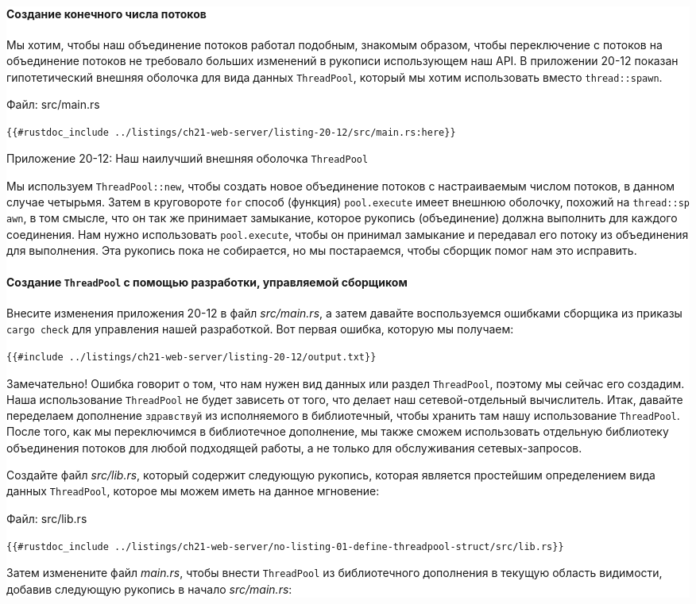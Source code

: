 

<a id="creating-a-similar-interface-for-a-finite-number-of-threads"></a>

#### Создание конечного числа потоков

Мы хотим, чтобы наш объединение потоков работал подобным, знакомым образом, чтобы переключение с потоков на объединение потоков не требовало больших изменений в рукописи использующем наш API. В приложении 20-12 показан гипотетический внешняя оболочка для вида данных `ThreadPool`, который мы хотим использовать вместо `thread::spawn`.

<span class="filename">Файл: src/main.rs</span>

```rust,ignore,does_not_compile
{{#rustdoc_include ../listings/ch21-web-server/listing-20-12/src/main.rs:here}}
```

<span class="caption">Приложение 20-12: Наш наилучший внешняя оболочка <code>ThreadPool</code></span>

Мы используем `ThreadPool::new`, чтобы создать новое объединение потоков с настраиваемым числом потоков, в данном случае четырьмя. Затем в круговороте `for` способ (функция) `pool.execute` имеет внешнюю оболочку, похожий на `thread::spawn`, в том смысле, что он так же принимает замыкание, которое рукопись (объединение) должна выполнить для каждого соединения. Нам нужно использовать `pool.execute`, чтобы он принимал замыкание и передавал его потоку из объединения для выполнения. Эта рукопись пока не собирается, но мы постараемся, чтобы сборщик помог нам это исправить.



<a id="building-the-threadpool-struct-using-compiler-driven-development"></a>

#### Создание `ThreadPool` с помощью разработки, управляемой сборщиком

Внесите изменения приложения 20-12 в файл *src/main.rs*, а затем давайте воспользуемся ошибками сборщика из приказы `cargo check` для управления нашей разработкой. Вот первая ошибка, которую мы получаем:

```console
{{#include ../listings/ch21-web-server/listing-20-12/output.txt}}
```

Замечательно! Ошибка говорит о том, что нам нужен вид данных или раздел `ThreadPool`, поэтому мы сейчас его создадим. Наша использование `ThreadPool` не будет зависеть от того, что делает наш сетевой-отдельный вычислитель. Итак, давайте переделаем дополнение `здравствуй` из исполняемого в библиотечный, чтобы хранить там нашу использование `ThreadPool`. После того, как мы переключимся в библиотечное дополнение, мы также сможем использовать отдельную библиотеку объединения потоков для любой подходящей работы, а не только для обслуживания сетевых-запросов.

Создайте файл *src/lib.rs*, который содержит следующую рукопись, которая является простейшим определением вида данных `ThreadPool`, которое мы можем иметь на данное мгновение:

<span class="filename">Файл: src/lib.rs</span>

```rust,noplayground
{{#rustdoc_include ../listings/ch21-web-server/no-listing-01-define-threadpool-struct/src/lib.rs}}
```

Затем изменените файл *main.rs*, чтобы внести `ThreadPool`  из библиотечного дополнения в текущую область видимости, добавив следующую рукопись в начало *src/main.rs*:
